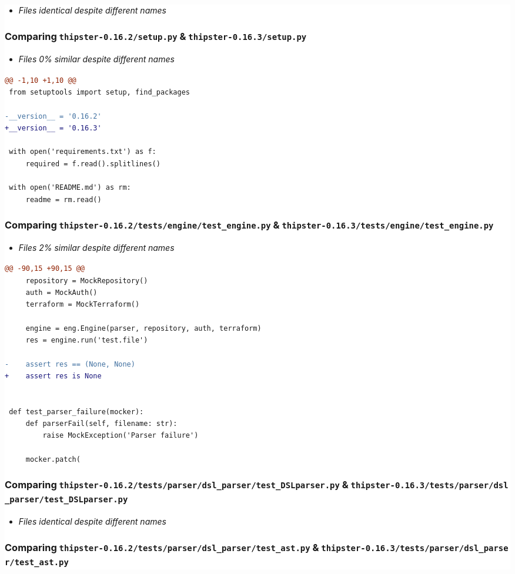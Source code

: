 * *Files identical despite different names*

### Comparing `thipster-0.16.2/setup.py` & `thipster-0.16.3/setup.py`

 * *Files 0% similar despite different names*

```diff
@@ -1,10 +1,10 @@
 from setuptools import setup, find_packages
 
-__version__ = '0.16.2'
+__version__ = '0.16.3'
 
 with open('requirements.txt') as f:
     required = f.read().splitlines()
 
 with open('README.md') as rm:
     readme = rm.read()
```

### Comparing `thipster-0.16.2/tests/engine/test_engine.py` & `thipster-0.16.3/tests/engine/test_engine.py`

 * *Files 2% similar despite different names*

```diff
@@ -90,15 +90,15 @@
     repository = MockRepository()
     auth = MockAuth()
     terraform = MockTerraform()
 
     engine = eng.Engine(parser, repository, auth, terraform)
     res = engine.run('test.file')
 
-    assert res == (None, None)
+    assert res is None
 
 
 def test_parser_failure(mocker):
     def parserFail(self, filename: str):
         raise MockException('Parser failure')
 
     mocker.patch(
```

### Comparing `thipster-0.16.2/tests/parser/dsl_parser/test_DSLparser.py` & `thipster-0.16.3/tests/parser/dsl_parser/test_DSLparser.py`

 * *Files identical despite different names*

### Comparing `thipster-0.16.2/tests/parser/dsl_parser/test_ast.py` & `thipster-0.16.3/tests/parser/dsl_parser/test_ast.py`
